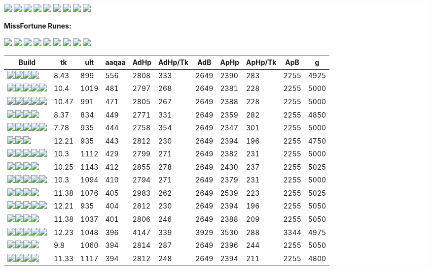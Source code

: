 



![](/Styles/Resolve/GraspOfTheUndying/GraspOfTheUndying.png)
![](/Styles/Resolve/Demolish/Demolish.png)
![](/Styles/Resolve/SecondWind/SecondWind.png)
![](/Styles/Resolve/Overgrowth/Overgrowth.png)
![](/Styles/Inspiration/MagicalFootwear/MagicalFootwear.png)
![](/Styles/Resolve/ApproachVelocity/ApproachVelocity.png)
![](/StatMods/StatModsAttackSpeedIcon.png)
![](/StatMods/StatModsMagicResIcon.MagicResist_Fix.png)
![](/StatMods/StatModsMagicResIcon.MagicResist_Fix.png)



**MissFortune Runes:**


![](/Styles/Precision/Conqueror/Conqueror.png)
![](/Styles/Precision/Overheal.png)
![](/Styles/Precision/LegendAlacrity/LegendAlacrity.png)
![](/Styles/Precision/CutDown/CutDown.png)
![](/Styles/Sorcery/AbsoluteFocus/AbsoluteFocus.png)
![](/Styles/Sorcery/GatheringStorm/GatheringStorm.png)
![](/StatMods/StatModsAttackSpeedIcon.png)
![](/StatMods/StatModsAdaptiveForceIcon.png)
![](/StatMods/StatModsArmorIcon.png)





 Build |tk|ult|aaqaa|AdHp|AdHp/Tk|AdB|ApHp|ApHp/Tk|ApB|g
-|-|-|-|-|-|-|-|-|-|-
![](/item/3153.png)![](/item/1001.png)![](/item/1055.png)![](/item/1037.png)|8.43|899|556|2808|333|2649|2390|283|2255|4925
![](/item/3095.png)![](/item/1001.png)![](/item/1053.png)![](/item/1055.png)![](/item/1036.png)|10.4|1019|481|2797|268|2649|2381|228|2255|5000
![](/item/3087.png)![](/item/1001.png)![](/item/1053.png)![](/item/1055.png)![](/item/1036.png)|10.47|991|471|2805|267|2649|2388|228|2255|5000
![](/item/3124.png)![](/item/1001.png)![](/item/1053.png)![](/item/1055.png)|8.37|834|449|2771|331|2649|2359|282|2255|4850
![](/item/6672.png)![](/item/1001.png)![](/item/1053.png)![](/item/1055.png)![](/item/1036.png)|7.78|935|444|2758|354|2649|2347|301|2255|5000
![](/item/6671.png)![](/item/1053.png)![](/item/1055.png)|12.21|935|443|2812|230|2649|2394|196|2255|4750
![](/item/3036.png)![](/item/1001.png)![](/item/1053.png)![](/item/1055.png)![](/item/1036.png)|10.3|1112|429|2799|271|2649|2382|231|2255|5000
![](/item/3074.png)![](/item/1001.png)![](/item/1055.png)![](/item/1037.png)|10.25|1143|412|2855|278|2649|2430|237|2255|5025
![](/item/6676.png)![](/item/1001.png)![](/item/1053.png)![](/item/1055.png)![](/item/1036.png)|10.3|1094|410|2794|271|2649|2379|231|2255|5000
![](/item/3072.png)![](/item/1001.png)![](/item/1055.png)![](/item/1037.png)|11.38|1076|405|2983|262|2649|2539|223|2255|5025
![](/item/3094.png)![](/item/1053.png)![](/item/1055.png)![](/item/1036.png)![](/item/1036.png)|12.21|935|404|2812|230|2649|2394|196|2255|5050
![](/item/3031.png)![](/item/1001.png)![](/item/1053.png)![](/item/1055.png)|11.38|1037|401|2806|246|2649|2388|209|2255|5050
![](/item/6673.png)![](/item/1001.png)![](/item/1055.png)![](/item/1037.png)![](/item/1036.png)|12.23|1048|396|4147|339|3929|3530|288|3344|4975
![](/item/6675.png)![](/item/1001.png)![](/item/1053.png)![](/item/1055.png)|9.8|1060|394|2814|287|2649|2396|244|2255|5050
![](/item/3142.png)![](/item/1053.png)![](/item/1055.png)![](/item/1036.png)|11.33|1117|394|2812|248|2649|2394|211|2255|4800